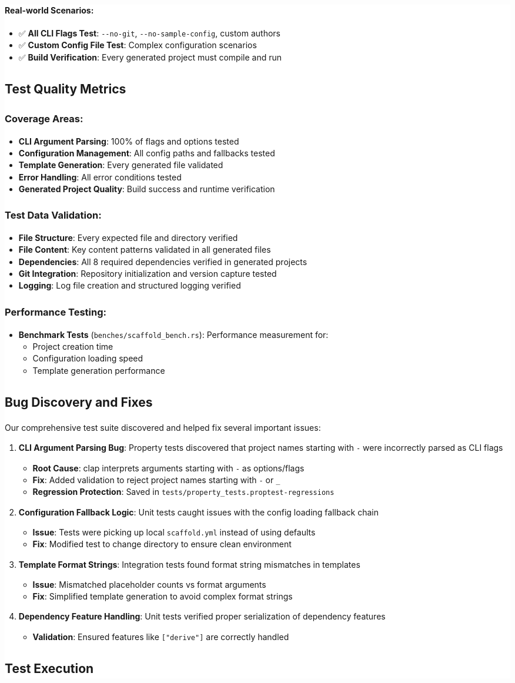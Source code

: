 #### Real-world Scenarios:
- ✅ **All CLI Flags Test**: `--no-git`, `--no-sample-config`, custom authors
- ✅ **Custom Config File Test**: Complex configuration scenarios
- ✅ **Build Verification**: Every generated project must compile and run

## Test Quality Metrics

### Coverage Areas:
- **CLI Argument Parsing**: 100% of flags and options tested
- **Configuration Management**: All config paths and fallbacks tested
- **Template Generation**: Every generated file validated
- **Error Handling**: All error conditions tested
- **Generated Project Quality**: Build success and runtime verification

### Test Data Validation:
- **File Structure**: Every expected file and directory verified
- **File Content**: Key content patterns validated in all generated files
- **Dependencies**: All 8 required dependencies verified in generated projects
- **Git Integration**: Repository initialization and version capture tested
- **Logging**: Log file creation and structured logging verified

### Performance Testing:
- **Benchmark Tests** (`benches/scaffold_bench.rs`): Performance measurement for:
  - Project creation time
  - Configuration loading speed
  - Template generation performance

## Bug Discovery and Fixes

Our comprehensive test suite discovered and helped fix several important issues:

1. **CLI Argument Parsing Bug**: Property tests discovered that project names starting with `-` were incorrectly parsed as CLI flags
   - **Root Cause**: clap interprets arguments starting with `-` as options/flags
   - **Fix**: Added validation to reject project names starting with `-` or `_`
   - **Regression Protection**: Saved in `tests/property_tests.proptest-regressions`

2. **Configuration Fallback Logic**: Unit tests caught issues with the config loading fallback chain
   - **Issue**: Tests were picking up local `scaffold.yml` instead of using defaults
   - **Fix**: Modified test to change directory to ensure clean environment

3. **Template Format Strings**: Integration tests found format string mismatches in templates
   - **Issue**: Mismatched placeholder counts vs format arguments
   - **Fix**: Simplified template generation to avoid complex format strings

4. **Dependency Feature Handling**: Unit tests verified proper serialization of dependency features
   - **Validation**: Ensured features like `["derive"]` are correctly handled

## Test Execution
